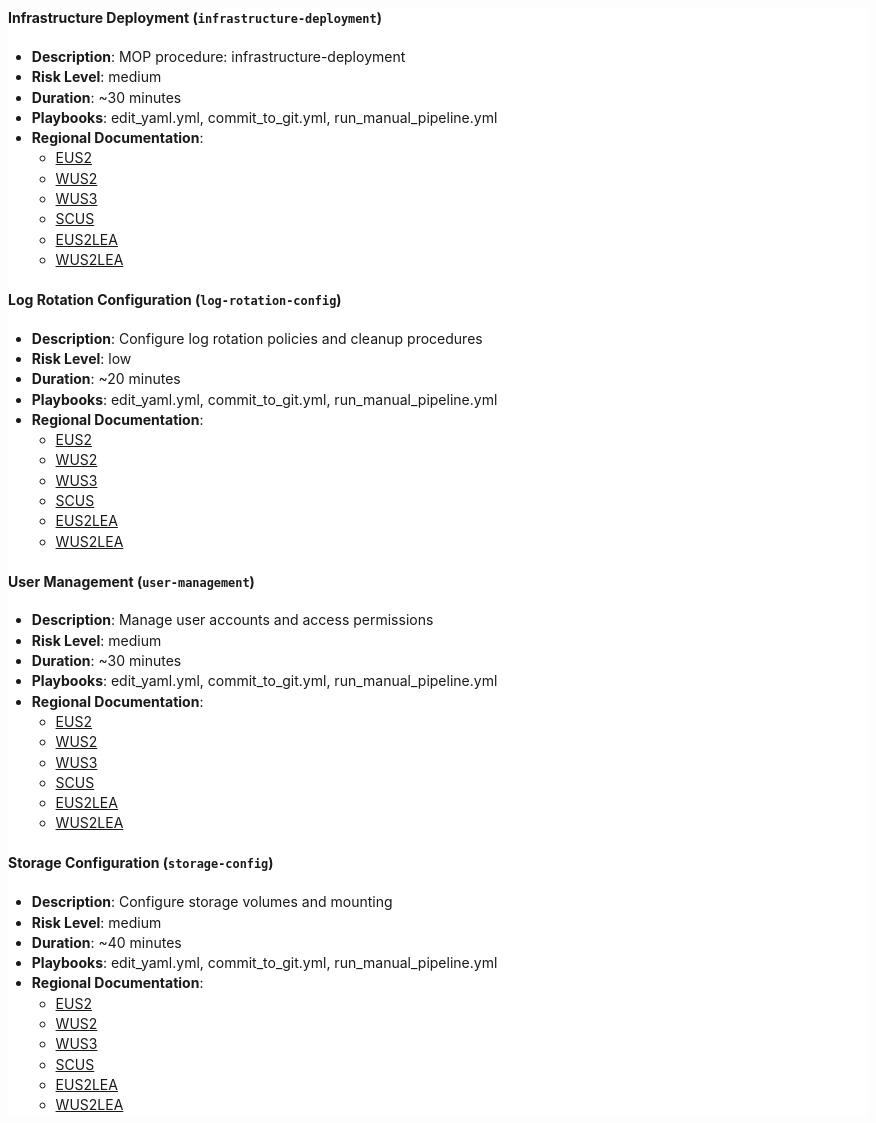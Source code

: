 #### Infrastructure Deployment (`infrastructure-deployment`)
- **Description**: MOP procedure: infrastructure-deployment
- **Risk Level**: medium
- **Duration**: ~30 minutes
- **Playbooks**: edit_yaml.yml, commit_to_git.yml, run_manual_pipeline.yml
- **Regional Documentation**:
  - [EUS2](eus2/infrastructure-deployment.md)
  - [WUS2](wus2/infrastructure-deployment.md)
  - [WUS3](wus3/infrastructure-deployment.md)
  - [SCUS](scus/infrastructure-deployment.md)
  - [EUS2LEA](eus2lea/infrastructure-deployment.md)
  - [WUS2LEA](wus2lea/infrastructure-deployment.md)

#### Log Rotation Configuration (`log-rotation-config`)
- **Description**: Configure log rotation policies and cleanup procedures
- **Risk Level**: low
- **Duration**: ~20 minutes
- **Playbooks**: edit_yaml.yml, commit_to_git.yml, run_manual_pipeline.yml
- **Regional Documentation**:
  - [EUS2](eus2/log-rotation-config.md)
  - [WUS2](wus2/log-rotation-config.md)
  - [WUS3](wus3/log-rotation-config.md)
  - [SCUS](scus/log-rotation-config.md)
  - [EUS2LEA](eus2lea/log-rotation-config.md)
  - [WUS2LEA](wus2lea/log-rotation-config.md)

#### User Management (`user-management`)
- **Description**: Manage user accounts and access permissions
- **Risk Level**: medium
- **Duration**: ~30 minutes
- **Playbooks**: edit_yaml.yml, commit_to_git.yml, run_manual_pipeline.yml
- **Regional Documentation**:
  - [EUS2](eus2/user-management.md)
  - [WUS2](wus2/user-management.md)
  - [WUS3](wus3/user-management.md)
  - [SCUS](scus/user-management.md)
  - [EUS2LEA](eus2lea/user-management.md)
  - [WUS2LEA](wus2lea/user-management.md)

#### Storage Configuration (`storage-config`)
- **Description**: Configure storage volumes and mounting
- **Risk Level**: medium
- **Duration**: ~40 minutes
- **Playbooks**: edit_yaml.yml, commit_to_git.yml, run_manual_pipeline.yml
- **Regional Documentation**:
  - [EUS2](eus2/storage-config.md)
  - [WUS2](wus2/storage-config.md)
  - [WUS3](wus3/storage-config.md)
  - [SCUS](scus/storage-config.md)
  - [EUS2LEA](eus2lea/storage-config.md)
  - [WUS2LEA](wus2lea/storage-config.md)
